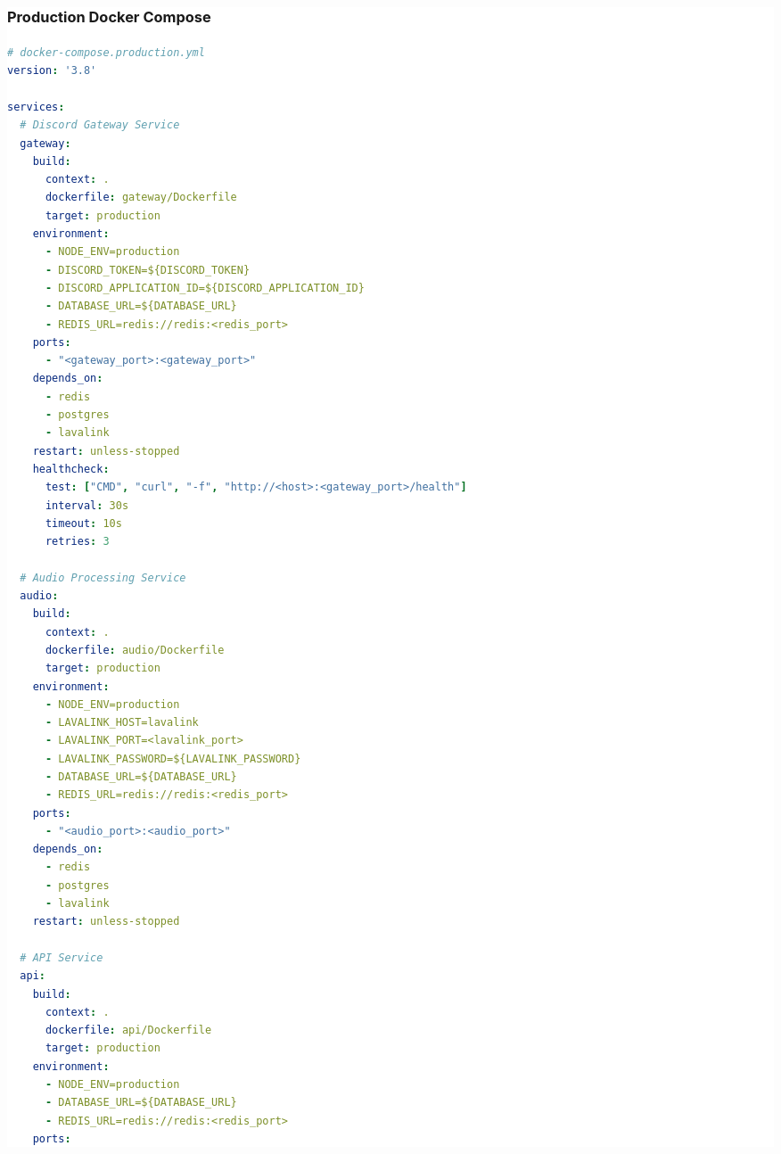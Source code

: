 ### **Production Docker Compose**
```yaml
# docker-compose.production.yml
version: '3.8'

services:
  # Discord Gateway Service
  gateway:
    build:
      context: .
      dockerfile: gateway/Dockerfile
      target: production
    environment:
      - NODE_ENV=production
      - DISCORD_TOKEN=${DISCORD_TOKEN}
      - DISCORD_APPLICATION_ID=${DISCORD_APPLICATION_ID}
      - DATABASE_URL=${DATABASE_URL}
      - REDIS_URL=redis://redis:<redis_port>
    ports:
      - "<gateway_port>:<gateway_port>"
    depends_on:
      - redis
      - postgres
      - lavalink
    restart: unless-stopped
    healthcheck:
      test: ["CMD", "curl", "-f", "http://<host>:<gateway_port>/health"]
      interval: 30s
      timeout: 10s
      retries: 3

  # Audio Processing Service
  audio:
    build:
      context: .
      dockerfile: audio/Dockerfile
      target: production
    environment:
      - NODE_ENV=production
      - LAVALINK_HOST=lavalink
      - LAVALINK_PORT=<lavalink_port>
      - LAVALINK_PASSWORD=${LAVALINK_PASSWORD}
      - DATABASE_URL=${DATABASE_URL}
      - REDIS_URL=redis://redis:<redis_port>
    ports:
      - "<audio_port>:<audio_port>"
    depends_on:
      - redis
      - postgres
      - lavalink
    restart: unless-stopped

  # API Service
  api:
    build:
      context: .
      dockerfile: api/Dockerfile
      target: production
    environment:
      - NODE_ENV=production
      - DATABASE_URL=${DATABASE_URL}
      - REDIS_URL=redis://redis:<redis_port>
    ports:
```